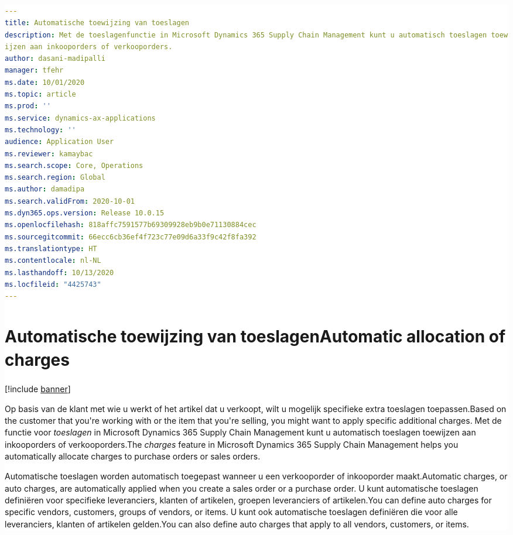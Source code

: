 ```yaml
---
title: Automatische toewijzing van toeslagen
description: Met de toeslagenfunctie in Microsoft Dynamics 365 Supply Chain Management kunt u automatisch toeslagen toewijzen aan inkooporders of verkooporders.
author: dasani-madipalli
manager: tfehr
ms.date: 10/01/2020
ms.topic: article
ms.prod: ''
ms.service: dynamics-ax-applications
ms.technology: ''
audience: Application User
ms.reviewer: kamaybac
ms.search.scope: Core, Operations
ms.search.region: Global
ms.author: damadipa
ms.search.validFrom: 2020-10-01
ms.dyn365.ops.version: Release 10.0.15
ms.openlocfilehash: 818affc7591577b69309928eb9b0e71130884cec
ms.sourcegitcommit: 66ecc6cb36ef4f723c77e09d6a33f9c42f8fa392
ms.translationtype: HT
ms.contentlocale: nl-NL
ms.lasthandoff: 10/13/2020
ms.locfileid: "4425743"
---
```

# <a name="automatic-allocation-of-charges"></a><span data-ttu-id="6cf4e-103">Automatische toewijzing van toeslagen</span><span class="sxs-lookup"><span data-stu-id="6cf4e-103">Automatic allocation of charges</span></span>

[!include [banner](../includes/banner.md)]

<span data-ttu-id="6cf4e-104">Op basis van de klant met wie u werkt of het artikel dat u verkoopt, wilt u mogelijk specifieke extra toeslagen toepassen.</span><span class="sxs-lookup"><span data-stu-id="6cf4e-104">Based on the customer that you're working with or the item that you're selling, you might want to apply specific additional charges.</span></span> <span data-ttu-id="6cf4e-105">Met de functie voor *toeslagen* in Microsoft Dynamics 365 Supply Chain Management kunt u automatisch toeslagen toewijzen aan inkooporders of verkooporders.</span><span class="sxs-lookup"><span data-stu-id="6cf4e-105">The *charges* feature in Microsoft Dynamics 365 Supply Chain Management helps you automatically allocate charges to purchase orders or sales orders.</span></span>

<span data-ttu-id="6cf4e-106">Automatische toeslagen worden automatisch toegepast wanneer u een verkooporder of inkooporder maakt.</span><span class="sxs-lookup"><span data-stu-id="6cf4e-106">Automatic charges, or auto charges, are automatically applied when you create a sales order or a purchase order.</span></span> <span data-ttu-id="6cf4e-107">U kunt automatische toeslagen definiëren voor specifieke leveranciers, klanten of artikelen, groepen leveranciers of artikelen.</span><span class="sxs-lookup"><span data-stu-id="6cf4e-107">You can define auto charges for specific vendors, customers, groups of vendors, or items.</span></span> <span data-ttu-id="6cf4e-108">U kunt ook automatische toeslagen definiëren die voor alle leveranciers, klanten of artikelen gelden.</span><span class="sxs-lookup"><span data-stu-id="6cf4e-108">You can also define auto charges that apply to all vendors, customers, or items.</span></span>
